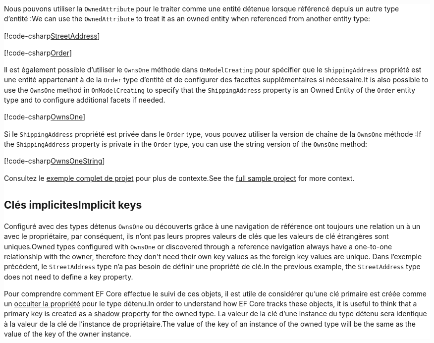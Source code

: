 <span data-ttu-id="928b1-112">Nous pouvons utiliser la `OwnedAttribute` pour le traiter comme une entité détenue lorsque référencé depuis un autre type d’entité :</span><span class="sxs-lookup"><span data-stu-id="928b1-112">We can use the `OwnedAttribute` to treat it as an owned entity when referenced from another entity type:</span></span>

[!code-csharp[StreetAddress](../../../samples/core/Modeling/OwnedEntities/StreetAddress.cs?name=StreetAddress)]

[!code-csharp[Order](../../../samples/core/Modeling/OwnedEntities/Order.cs?name=Order)]

<span data-ttu-id="928b1-113">Il est également possible d’utiliser le `OwnsOne` méthode dans `OnModelCreating` pour spécifier que le `ShippingAddress` propriété est une entité appartenant à de la `Order` type d’entité et de configurer des facettes supplémentaires si nécessaire.</span><span class="sxs-lookup"><span data-stu-id="928b1-113">It is also possible to use the `OwnsOne` method in `OnModelCreating` to specify that the `ShippingAddress` property is an Owned Entity of the `Order` entity type and to configure additional facets if needed.</span></span>

[!code-csharp[OwnsOne](../../../samples/core/Modeling/OwnedEntities/OwnedEntityContext.cs?name=OwnsOne)]

<span data-ttu-id="928b1-114">Si le `ShippingAddress` propriété est privée dans le `Order` type, vous pouvez utiliser la version de chaîne de la `OwnsOne` méthode :</span><span class="sxs-lookup"><span data-stu-id="928b1-114">If the `ShippingAddress` property is private in the `Order` type, you can use the string version of the `OwnsOne` method:</span></span>

[!code-csharp[OwnsOneString](../../../samples/core/Modeling/OwnedEntities/OwnedEntityContext.cs?name=OwnsOneString)]

<span data-ttu-id="928b1-115">Consultez le [exemple complet de projet](https://github.com/aspnet/EntityFramework.Docs/tree/master/samples/core/Modeling/OwnedEntities) pour plus de contexte.</span><span class="sxs-lookup"><span data-stu-id="928b1-115">See the [full sample project](https://github.com/aspnet/EntityFramework.Docs/tree/master/samples/core/Modeling/OwnedEntities) for more context.</span></span> 

## <a name="implicit-keys"></a><span data-ttu-id="928b1-116">Clés implicites</span><span class="sxs-lookup"><span data-stu-id="928b1-116">Implicit keys</span></span>

<span data-ttu-id="928b1-117">Configuré avec des types détenus `OwnsOne` ou découverts grâce à une navigation de référence ont toujours une relation un à un avec le propriétaire, par conséquent, ils n’ont pas leurs propres valeurs de clés que les valeurs de clé étrangères sont uniques.</span><span class="sxs-lookup"><span data-stu-id="928b1-117">Owned types configured with `OwnsOne` or discovered through a reference navigation always have a one-to-one relationship with the owner, therefore they don't need their own key values as the foreign key values are unique.</span></span> <span data-ttu-id="928b1-118">Dans l’exemple précédent, le `StreetAddress` type n’a pas besoin de définir une propriété de clé.</span><span class="sxs-lookup"><span data-stu-id="928b1-118">In the previous example, the `StreetAddress` type does not need to define a key property.</span></span>  

<span data-ttu-id="928b1-119">Pour comprendre comment EF Core effectue le suivi de ces objets, il est utile de considérer qu’une clé primaire est créée comme un [occulter la propriété](xref:core/modeling/shadow-properties) pour le type détenu.</span><span class="sxs-lookup"><span data-stu-id="928b1-119">In order to understand how EF Core tracks these objects, it is useful to think that a primary key is created as a [shadow property](xref:core/modeling/shadow-properties) for the owned type.</span></span> <span data-ttu-id="928b1-120">La valeur de la clé d’une instance du type détenu sera identique à la valeur de la clé de l’instance de propriétaire.</span><span class="sxs-lookup"><span data-stu-id="928b1-120">The value of the key of an instance of the owned type will be the same as the value of the key of the owner instance.</span></span>
